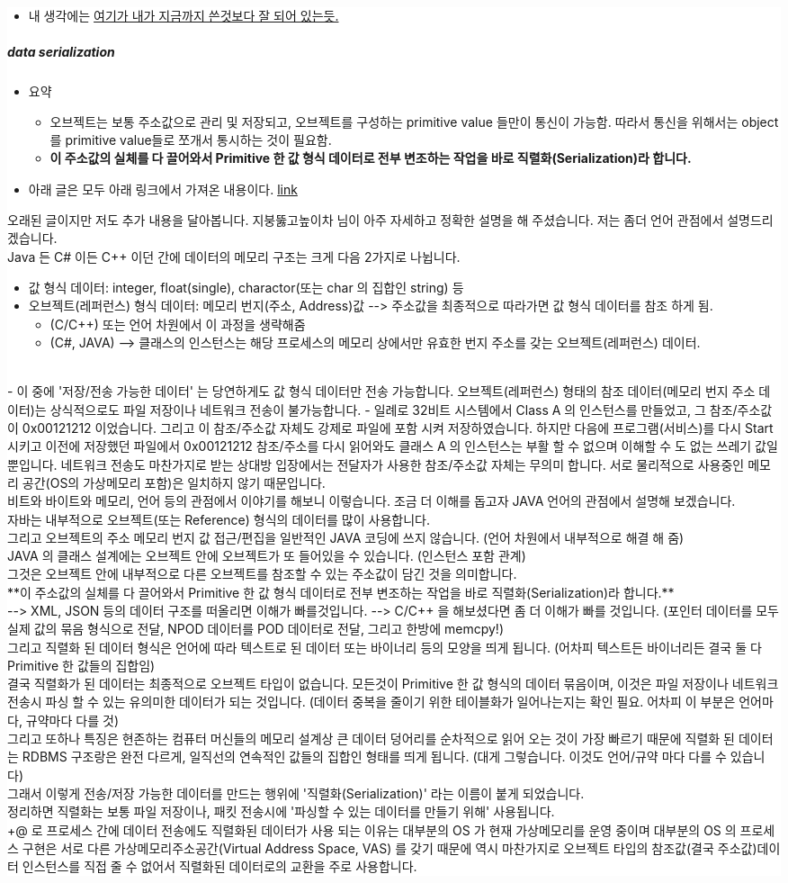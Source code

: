 - 내 생각에는 [여기가 내가 지금까지 쓴것보다 잘 되어 있는듯.](http://lawfully.kr/smart/jekyll.html#성질-급한-사람을-위한-요약_)


##### data serialization 

- 요약 
	- 오브젝트는 보통 주소값으로 관리 및 저장되고, 오브젝트를 구성하는 primitive value 들만이 통신이 가능함. 따라서 통신을 위해서는 object를 primitive value들로 쪼개서 통시하는 것이 필요함. 
	- **이 주소값의 실체를 다 끌어와서 Primitive 한 값 형식 데이터로 전부 변조하는 작업을 바로 직렬화(Serialization)라 합니다.**

- 아래 글은 모두 아래 링크에서 가져온 내용이다. 
[link](https://okky.kr/article/224715)

오래된 글이지만 저도 추가 내용을 달아봅니다. 지붕뚫고높이차 님이 아주 자세하고 정확한 설명을 해 주셨습니다. 저는 좀더 언어 관점에서 설명드리겠습니다.
<br>
Java 든 C# 이든 C++ 이던 간에 데이터의 메모리 구조는 크게 다음 2가지로 나뉩니다.
- 값 형식 데이터: integer, float(single), charactor(또는 char 의 집합인 string) 등
- 오브젝트(레퍼런스) 형식 데이터: 메모리 번지(주소, Address)값 --> 주소값을 최종적으로 따라가면 값 형식 데이터를 참조 하게 됨. 
	- (C/C++) 또는 언어 차원에서 이 과정을 생략해줌 
	- (C#, JAVA) --> 클래스의 인스턴스는 해당 프로세스의 메모리 상에서만 유효한 번지 주소를 갖는 오브젝트(레퍼런스) 데이터.
<br>
- 이 중에 '저장/전송 가능한 데이터' 는 당연하게도 값 형식 데이터만 전송 가능합니다. 오브젝트(레퍼런스) 형태의 참조 데이터(메모리 번지 주소 데이터)는 상식적으로도 파일 저장이나 네트워크 전송이 불가능합니다.
- 일례로 32비트 시스템에서 Class A 의 인스턴스를 만들었고, 그 참조/주소값이 0x00121212 이었습니다. 그리고 이 참조/주소값 자체도 강제로 파일에 포함 시켜 저장하였습니다. 하지만 다음에 프로그램(서비스)를 다시 Start 시키고 이전에 저장했던 파일에서 0x00121212 참조/주소를 다시 읽어와도 클래스 A 의 인스턴스는 부활 할 수 없으며 이해할 수 도 없는 쓰레기 값일 뿐입니다. 네트워크 전송도 마찬가지로 받는 상대방 입장에서는 전달자가 사용한 참조/주소값 자체는 무의미 합니다. 서로 물리적으로 사용중인 메모리 공간(OS의 가상메모리 포함)은 일치하지 않기 때문입니다.
<br>
비트와 바이트와 메모리, 언어 등의 관점에서 이야기를 해보니 이렇습니다. 조금 더 이해를 돕고자 JAVA 언어의 관점에서 설명해 보겠습니다.
<br>
자바는 내부적으로 오브젝트(또는 Reference) 형식의 데이터를 많이 사용합니다.
<br>
그리고 오브젝트의 주소 메모리 번지 값 접근/편집을 일반적인 JAVA 코딩에 쓰지 않습니다.
(언어 차원에서 내부적으로 해결 해 줌)
<br>
JAVA 의 클래스 설계에는 오브젝트 안에 오브젝트가 또 들어있을 수 있습니다. (인스턴스 포함 관계)
<br>
그것은 오브젝트 안에 내부적으로 다른 오브젝트를 참조할 수 있는 주소값이 담긴 것을 의미합니다.
<br>
**이 주소값의 실체를 다 끌어와서 Primitive 한 값 형식 데이터로 전부 변조하는 작업을 바로 직렬화(Serialization)라 합니다.**
<br>
--> XML, JSON 등의 데이터 구조를 떠올리면 이해가 빠를것입니다.
--> C/C++ 을 해보셨다면 좀 더 이해가 빠를 것입니다. (포인터 데이터를 모두 실제 값의 묶음 형식으로 전달, NPOD 데이터를 POD 데이터로 전달, 그리고 한방에 memcpy!)
<br>
그리고 직렬화 된 데이터 형식은 언어에 따라 텍스트로 된 데이터 또는 바이너리 등의 모양을 띄게 됩니다. (어차피 텍스트든 바이너리든 결국 둘 다 Primitive 한 값들의 집합임)
<br>
결국 직렬화가 된 데이터는 최종적으로 오브젝트 타입이 없습니다. 모든것이 Primitive 한 값 형식의 데이터 묶음이며, 이것은 파일 저장이나 네트워크 전송시 파싱 할 수 있는 유의미한 데이터가 되는 것입니다. (데이터 중복을 줄이기 위한 테이블화가 일어나는지는 확인 필요. 어차피 이 부분은 언어마다, 규약마다 다를 것)
<br>
그리고 또하나 특징은 현존하는 컴퓨터 머신들의 메모리 설계상 큰 데이터 덩어리를 순차적으로 읽어 오는 것이 가장 빠르기 때문에 직렬화 된 데이터는 RDBMS 구조랑은 완전 다르게, 일직선의 연속적인 값들의 집합인 형태를 띄게 됩니다. (대게 그렇습니다. 이것도 언어/규약 마다 다를 수 있습니다)
<br>
그래서 이렇게 전송/저장 가능한 데이터를 만드는 행위에 '직렬화(Serialization)' 라는 이름이 붙게 되었습니다.
<br>
정리하면 직렬화는 보통 파일 저장이나, 패킷 전송시에 '파싱할 수 있는 데이터를 만들기 위해' 사용됩니다.

<br>
+@ 로 프로세스 간에 데이터 전송에도 직렬화된 데이터가 사용 되는 이유는
대부분의 OS 가 현재 가상메모리를 운영 중이며 대부분의 OS 의 프로세스 구현은 서로 다른 가상메모리주소공간(Virtual Address Space, VAS) 를 갖기 때문에 역시 마찬가지로 오브젝트 타입의 참조값(결국 주소값)데이터 인스턴스를 직접 줄 수 없어서 직렬화된 데이터로의 교환을 주로 사용합니다.






